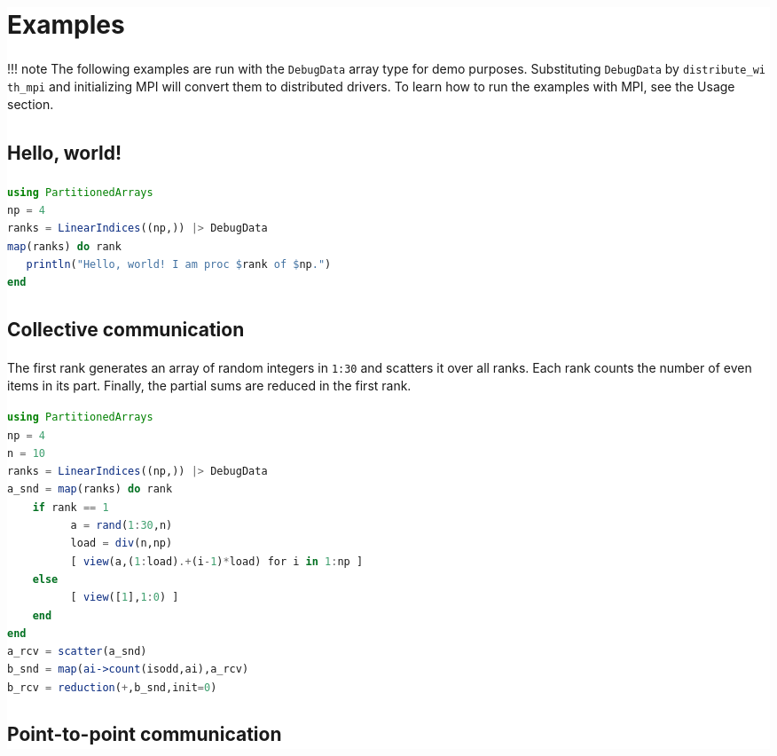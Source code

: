 # Examples

!!! note
    The following examples are run with the `DebugData` array type for demo purposes.
    Substituting `DebugData` by `distribute_with_mpi` and initializing MPI will convert them
    to distributed drivers. To learn how to run the examples with MPI, see the Usage section.

## Hello, world!

```julia
using PartitionedArrays
np = 4
ranks = LinearIndices((np,)) |> DebugData
map(ranks) do rank
   println("Hello, world! I am proc $rank of $np.")
end
```

## Collective communication

The first rank generates an array of random integers in `1:30` and scatters it over all ranks. Each rank
counts the number of even items in its part. Finally, the partial sums are reduced in the first rank.

```julia
using PartitionedArrays
np = 4
n = 10
ranks = LinearIndices((np,)) |> DebugData
a_snd = map(ranks) do rank
    if rank == 1
          a = rand(1:30,n)
          load = div(n,np)
          [ view(a,(1:load).+(i-1)*load) for i in 1:np ]
    else
          [ view([1],1:0) ]
    end
end
a_rcv = scatter(a_snd)
b_snd = map(ai->count(isodd,ai),a_rcv)
b_rcv = reduction(+,b_snd,init=0)
```

## Point-to-point communication








